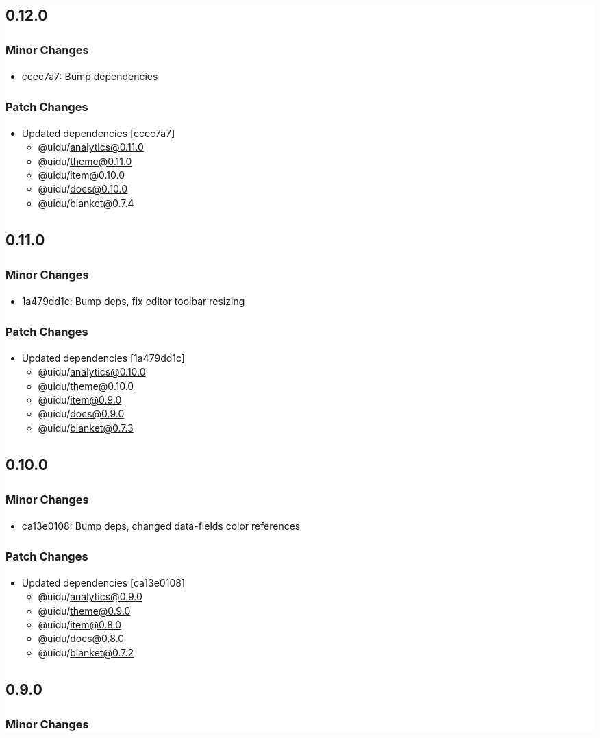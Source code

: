 ## 0.12.0

### Minor Changes

- ccec7a7: Bump dependencies

### Patch Changes

- Updated dependencies [ccec7a7]
  - @uidu/analytics@0.11.0
  - @uidu/theme@0.11.0
  - @uidu/item@0.10.0
  - @uidu/docs@0.10.0
  - @uidu/blanket@0.7.4

## 0.11.0

### Minor Changes

- 1a479dd1c: Bump deps, fix editor toolbar resizing

### Patch Changes

- Updated dependencies [1a479dd1c]
  - @uidu/analytics@0.10.0
  - @uidu/theme@0.10.0
  - @uidu/item@0.9.0
  - @uidu/docs@0.9.0
  - @uidu/blanket@0.7.3

## 0.10.0

### Minor Changes

- ca13e0108: Bump deps, changed data-fields color references

### Patch Changes

- Updated dependencies [ca13e0108]
  - @uidu/analytics@0.9.0
  - @uidu/theme@0.9.0
  - @uidu/item@0.8.0
  - @uidu/docs@0.8.0
  - @uidu/blanket@0.7.2

## 0.9.0

### Minor Changes

